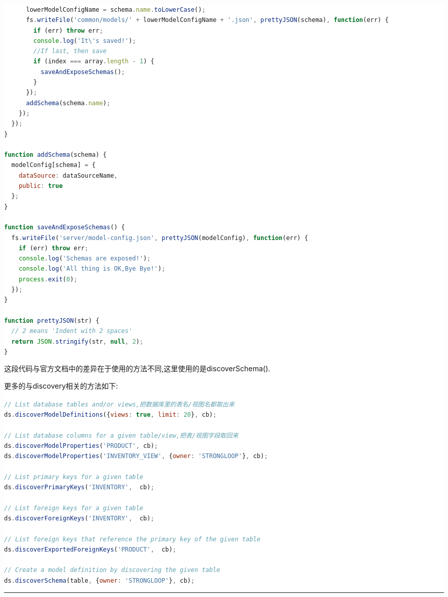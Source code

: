 ```javascript
      lowerModelConfigName = schema.name.toLowerCase();
      fs.writeFile('common/models/' + lowerModelConfigName + '.json', prettyJSON(schema), function(err) {
        if (err) throw err;
        console.log('It\'s saved!');
        //If last, then save
        if (index === array.length - 1) {
          saveAndExposeSchemas();
        }
      });
      addSchema(schema.name);
    });
  });
}

function addSchema(schema) {
  modelConfig[schema] = {
    dataSource: dataSourceName,
    public: true
  };
}

function saveAndExposeSchemas() {
  fs.writeFile('server/model-config.json', prettyJSON(modelConfig), function(err) {
    if (err) throw err;
    console.log('Schemas are exposed!');
    console.log('All thing is OK,Bye Bye!');
    process.exit(0);
  });
}

function prettyJSON(str) {
  // 2 means 'Indent with 2 spaces'
  return JSON.stringify(str, null, 2);
}
```
这段代码与官方文档中的差异在于使用的方法不同,这里使用的是discoverSchema().

更多的与discovery相关的方法如下:

```javascript
// List database tables and/or views,把数据库里的表名/视图名都取出来
ds.discoverModelDefinitions({views: true, limit: 20}, cb);

// List database columns for a given table/view,把表/视图字段取回来
ds.discoverModelProperties('PRODUCT', cb);
ds.discoverModelProperties('INVENTORY_VIEW', {owner: 'STRONGLOOP'}, cb);

// List primary keys for a given table
ds.discoverPrimaryKeys('INVENTORY',  cb);

// List foreign keys for a given table
ds.discoverForeignKeys('INVENTORY',  cb);

// List foreign keys that reference the primary key of the given table
ds.discoverExportedForeignKeys('PRODUCT',  cb);

// Create a model definition by discovering the given table
ds.discoverSchema(table, {owner: 'STRONGLOOP'}, cb);
```

---